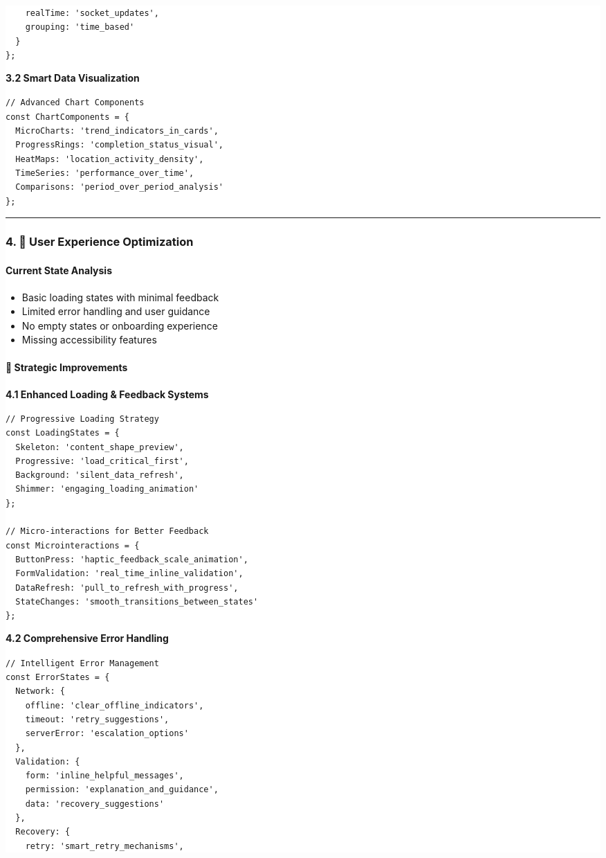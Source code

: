 ```tsx
    realTime: 'socket_updates',
    grouping: 'time_based'
  }
};
```

**3.2 Smart Data Visualization**
```tsx
// Advanced Chart Components
const ChartComponents = {
  MicroCharts: 'trend_indicators_in_cards',
  ProgressRings: 'completion_status_visual',
  HeatMaps: 'location_activity_density',
  TimeSeries: 'performance_over_time',
  Comparisons: 'period_over_period_analysis'
};
```

---

### **4. 🎯 User Experience Optimization**

#### **Current State Analysis**
- Basic loading states with minimal feedback
- Limited error handling and user guidance
- No empty states or onboarding experience
- Missing accessibility features

#### **🎯 Strategic Improvements**

**4.1 Enhanced Loading & Feedback Systems**
```tsx
// Progressive Loading Strategy
const LoadingStates = {
  Skeleton: 'content_shape_preview',
  Progressive: 'load_critical_first',
  Background: 'silent_data_refresh',
  Shimmer: 'engaging_loading_animation'
};

// Micro-interactions for Better Feedback
const Microinteractions = {
  ButtonPress: 'haptic_feedback_scale_animation',
  FormValidation: 'real_time_inline_validation',
  DataRefresh: 'pull_to_refresh_with_progress',
  StateChanges: 'smooth_transitions_between_states'
};
```

**4.2 Comprehensive Error Handling**
```tsx
// Intelligent Error Management
const ErrorStates = {
  Network: {
    offline: 'clear_offline_indicators',
    timeout: 'retry_suggestions',
    serverError: 'escalation_options'
  },
  Validation: {
    form: 'inline_helpful_messages',
    permission: 'explanation_and_guidance',
    data: 'recovery_suggestions'
  },
  Recovery: {
    retry: 'smart_retry_mechanisms',
```